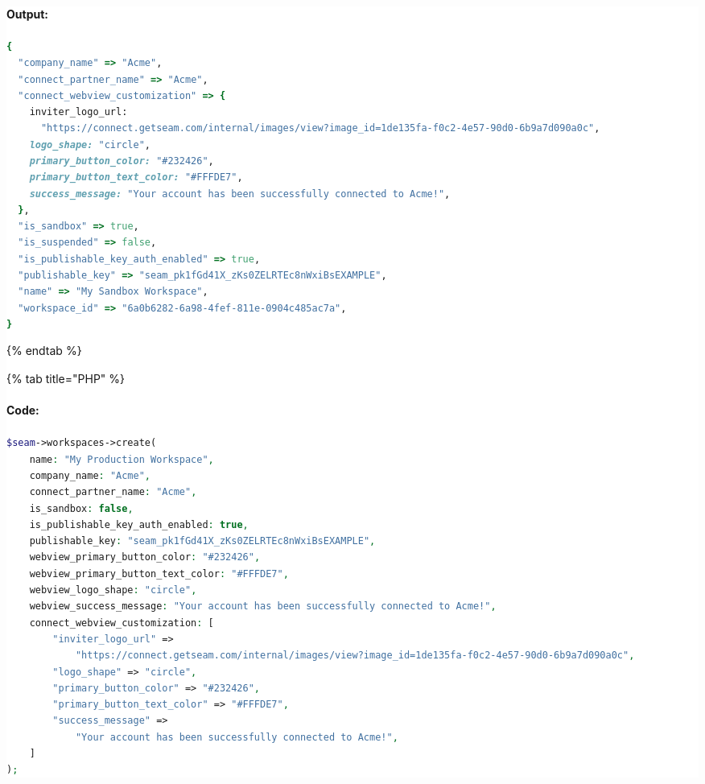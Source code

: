 #### Output:

```ruby
{
  "company_name" => "Acme",
  "connect_partner_name" => "Acme",
  "connect_webview_customization" => {
    inviter_logo_url:
      "https://connect.getseam.com/internal/images/view?image_id=1de135fa-f0c2-4e57-90d0-6b9a7d090a0c",
    logo_shape: "circle",
    primary_button_color: "#232426",
    primary_button_text_color: "#FFFDE7",
    success_message: "Your account has been successfully connected to Acme!",
  },
  "is_sandbox" => true,
  "is_suspended" => false,
  "is_publishable_key_auth_enabled" => true,
  "publishable_key" => "seam_pk1fGd41X_zKs0ZELRTEc8nWxiBsEXAMPLE",
  "name" => "My Sandbox Workspace",
  "workspace_id" => "6a0b6282-6a98-4fef-811e-0904c485ac7a",
}
```
{% endtab %}

{% tab title="PHP" %}



#### Code:

```php
$seam->workspaces->create(
    name: "My Production Workspace",
    company_name: "Acme",
    connect_partner_name: "Acme",
    is_sandbox: false,
    is_publishable_key_auth_enabled: true,
    publishable_key: "seam_pk1fGd41X_zKs0ZELRTEc8nWxiBsEXAMPLE",
    webview_primary_button_color: "#232426",
    webview_primary_button_text_color: "#FFFDE7",
    webview_logo_shape: "circle",
    webview_success_message: "Your account has been successfully connected to Acme!",
    connect_webview_customization: [
        "inviter_logo_url" =>
            "https://connect.getseam.com/internal/images/view?image_id=1de135fa-f0c2-4e57-90d0-6b9a7d090a0c",
        "logo_shape" => "circle",
        "primary_button_color" => "#232426",
        "primary_button_text_color" => "#FFFDE7",
        "success_message" =>
            "Your account has been successfully connected to Acme!",
    ]
);
```
